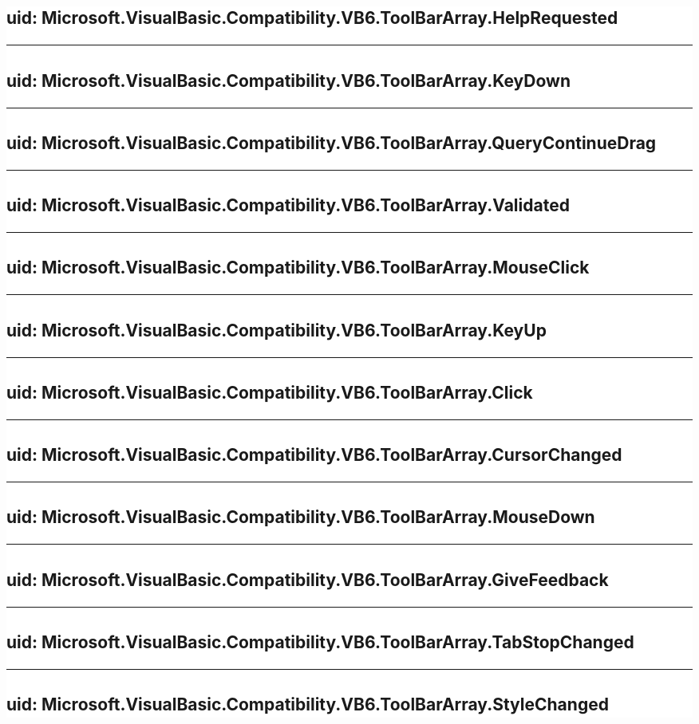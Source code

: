 uid: Microsoft.VisualBasic.Compatibility.VB6.ToolBarArray.HelpRequested
---

---
uid: Microsoft.VisualBasic.Compatibility.VB6.ToolBarArray.KeyDown
---

---
uid: Microsoft.VisualBasic.Compatibility.VB6.ToolBarArray.QueryContinueDrag
---

---
uid: Microsoft.VisualBasic.Compatibility.VB6.ToolBarArray.Validated
---

---
uid: Microsoft.VisualBasic.Compatibility.VB6.ToolBarArray.MouseClick
---

---
uid: Microsoft.VisualBasic.Compatibility.VB6.ToolBarArray.KeyUp
---

---
uid: Microsoft.VisualBasic.Compatibility.VB6.ToolBarArray.Click
---

---
uid: Microsoft.VisualBasic.Compatibility.VB6.ToolBarArray.CursorChanged
---

---
uid: Microsoft.VisualBasic.Compatibility.VB6.ToolBarArray.MouseDown
---

---
uid: Microsoft.VisualBasic.Compatibility.VB6.ToolBarArray.GiveFeedback
---

---
uid: Microsoft.VisualBasic.Compatibility.VB6.ToolBarArray.TabStopChanged
---

---
uid: Microsoft.VisualBasic.Compatibility.VB6.ToolBarArray.StyleChanged
---
